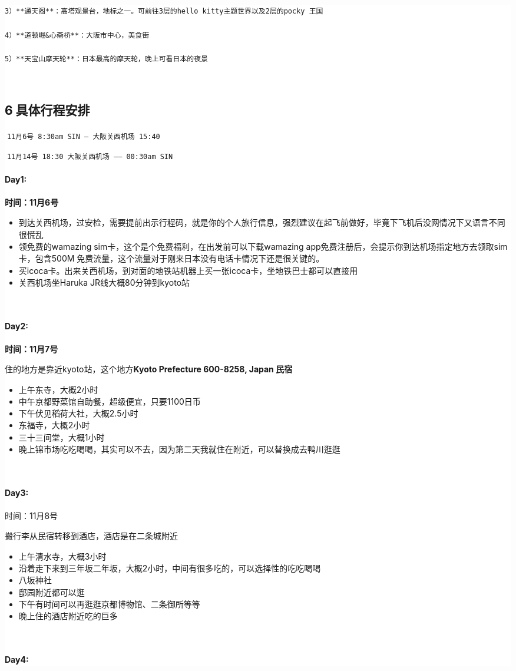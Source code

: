     3）**通天阁**：高塔观景台，地标之一。可前往3层的hello kitty主题世界以及2层的pocky 王国
    
    4）**道顿崛&心斋桥**：大阪市中心，美食街
    
    5）**天宝山摩天轮**：日本最高的摩天轮，晚上可看日本的夜景
    

<br>

## 6 具体行程安排

​		`11月6号 8:30am SIN — 大阪关西机场 15:40`

​	 `11月14号 18:30 大阪关西机场 —— 00:30am SIN`

#### Day1:

**时间：11月6号**

- 到达关西机场，过安检，需要提前出示行程码，就是你的个人旅行信息，强烈建议在起飞前做好，毕竟下飞机后没网情况下又语言不同很慌乱
- 领免费的wamazing sim卡，这个是个免费福利，在出发前可以下载wamazing app免费注册后，会提示你到达机场指定地方去领取sim 卡，包含500M 免费流量，这个流量对于刚来日本没有电话卡情况下还是很关键的。
- 买icoca卡。出来关西机场，到对面的地铁站机器上买一张icoca卡，坐地铁巴士都可以直接用
- 关西机场坐Haruka JR线大概80分钟到kyoto站

<br>

#### **Day2:**

**时间：11月7号**

住的地方是靠近kyoto站，这个地方**Kyoto Prefecture 600-8258, Japan 民宿**

- 上午东寺，大概2小时
- 中午京都野菜馆自助餐，超级便宜，只要1100日币
- 下午伏见稻荷大社，大概2.5小时
- 东福寺，大概2小时
- 三十三间堂，大概1小时
- 晚上锦市场吃吃喝喝，其实可以不去，因为第二天我就住在附近，可以替换成去鸭川逛逛

<br>

#### **Day3:**

时间：11月8号

搬行李从民宿转移到酒店，酒店是在二条城附近

- 上午清水寺，大概3小时
- 沿着走下来到三年坂二年坂，大概2小时，中间有很多吃的，可以选择性的吃吃喝喝
- 八坂神社
- 邸园附近都可以逛
- 下午有时间可以再逛逛京都博物馆、二条御所等等
- 晚上住的酒店附近吃的巨多

<br>

#### Day4:
